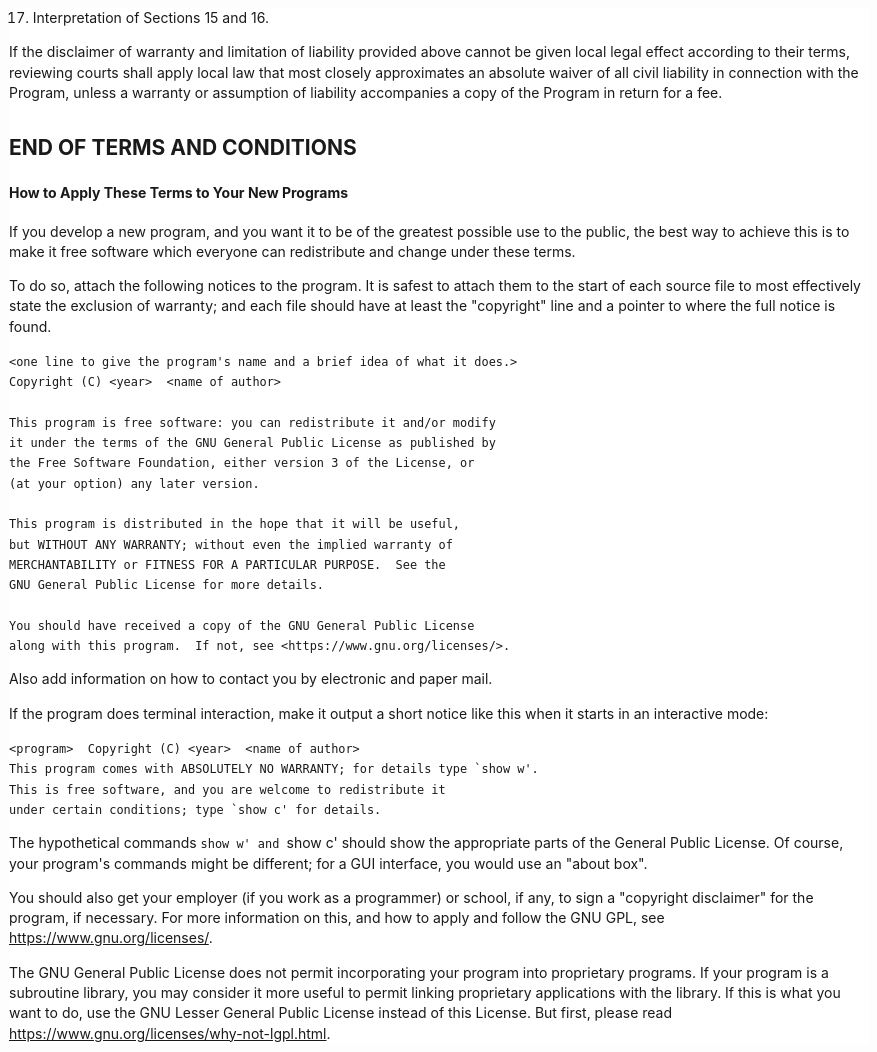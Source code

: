 17. Interpretation of Sections 15 and 16.

If the disclaimer of warranty and limitation of liability provided above cannot be given
local legal effect according to their terms, reviewing courts shall apply local law that
most closely approximates an absolute waiver of all civil liability in connection with the
Program, unless a warranty or assumption of liability accompanies a copy of the Program in
return for a fee.

## END OF TERMS AND CONDITIONS

#### How to Apply These Terms to Your New Programs

If you develop a new program, and you want it to be of the greatest possible use to the
public, the best way to achieve this is to make it free software which everyone can
redistribute and change under these terms.

To do so, attach the following notices to the program. It is safest to attach them to the
start of each source file to most effectively state the exclusion of warranty; and each
file should have at least the "copyright" line and a pointer to where the full notice is
found.

    <one line to give the program's name and a brief idea of what it does.>
    Copyright (C) <year>  <name of author>

    This program is free software: you can redistribute it and/or modify
    it under the terms of the GNU General Public License as published by
    the Free Software Foundation, either version 3 of the License, or
    (at your option) any later version.

    This program is distributed in the hope that it will be useful,
    but WITHOUT ANY WARRANTY; without even the implied warranty of
    MERCHANTABILITY or FITNESS FOR A PARTICULAR PURPOSE.  See the
    GNU General Public License for more details.

    You should have received a copy of the GNU General Public License
    along with this program.  If not, see <https://www.gnu.org/licenses/>.

Also add information on how to contact you by electronic and paper mail.

If the program does terminal interaction, make it output a short notice like this when it
starts in an interactive mode:

    <program>  Copyright (C) <year>  <name of author>
    This program comes with ABSOLUTELY NO WARRANTY; for details type `show w'.
    This is free software, and you are welcome to redistribute it
    under certain conditions; type `show c' for details.

The hypothetical commands `show w' and `show c' should show the appropriate parts of the
General Public License. Of course, your program's commands might be different; for a GUI
interface, you would use an "about box".

You should also get your employer (if you work as a programmer) or school, if any, to sign
a "copyright disclaimer" for the program, if necessary. For more information on this, and
how to apply and follow the GNU GPL, see <https://www.gnu.org/licenses/>.

The GNU General Public License does not permit incorporating your program into proprietary
programs. If your program is a subroutine library, you may consider it more useful to
permit linking proprietary applications with the library. If this is what you want to do,
use the GNU Lesser General Public License instead of this License. But first, please read
<https://www.gnu.org/licenses/why-not-lgpl.html>.
